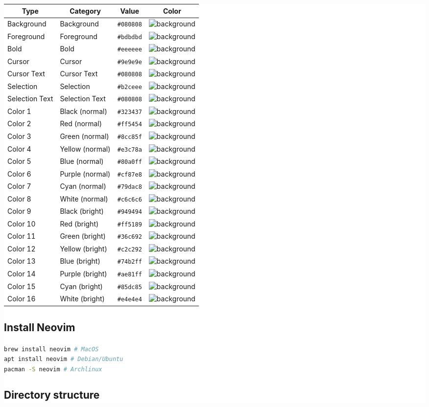 | Type           | Category        | Value     | Color
|----------------|-----------------|-----------|------------------------------------------------------
| Background     | Background      | `#080808` | ![background](https://place-hold.it/32/080808?text=+)
| Foreground     | Foreground      | `#bdbdbd` | ![background](https://place-hold.it/32/bdbdbd?text=+)
| Bold           | Bold            | `#eeeeee` | ![background](https://place-hold.it/32/eeeeee?text=+)
| Cursor         | Cursor          | `#9e9e9e` | ![background](https://place-hold.it/32/9e9e9e?text=+)
| Cursor Text    | Cursor Text     | `#080808` | ![background](https://place-hold.it/32/080808?text=+)
| Selection      | Selection       | `#b2ceee` | ![background](https://place-hold.it/32/b2ceee?text=+)
| Selection Text | Selection Text  | `#080808` | ![background](https://place-hold.it/32/080808?text=+)
| Color 1        | Black (normal)  | `#323437` | ![background](https://place-hold.it/32/323437?text=+)
| Color 2        | Red (normal)    | `#ff5454` | ![background](https://place-hold.it/32/ff5454?text=+)
| Color 3        | Green (normal)  | `#8cc85f` | ![background](https://place-hold.it/32/8cc85f?text=+)
| Color 4        | Yellow (normal) | `#e3c78a` | ![background](https://place-hold.it/32/e3c78a?text=+)
| Color 5        | Blue (normal)   | `#80a0ff` | ![background](https://place-hold.it/32/80a0ff?text=+)
| Color 6        | Purple (normal) | `#cf87e8` | ![background](https://place-hold.it/32/cf87e8?text=+)
| Color 7        | Cyan (normal)   | `#79dac8` | ![background](https://place-hold.it/32/79dac8?text=+)
| Color 8        | White (normal)  | `#c6c6c6` | ![background](https://place-hold.it/32/c6c6c6?text=+)
| Color 9        | Black (bright)  | `#949494` | ![background](https://place-hold.it/32/949494?text=+)
| Color 10       | Red (bright)    | `#ff5189` | ![background](https://place-hold.it/32/ff5189?text=+)
| Color 11       | Green (bright)  | `#36c692` | ![background](https://place-hold.it/32/36c692?text=+)
| Color 12       | Yellow (bright) | `#c2c292` | ![background](https://place-hold.it/32/c2c292?text=+)
| Color 13       | Blue (bright)   | `#74b2ff` | ![background](https://place-hold.it/32/74b2ff?text=+)
| Color 14       | Purple (bright) | `#ae81ff` | ![background](https://place-hold.it/32/ae81ff?text=+)
| Color 15       | Cyan (bright)   | `#85dc85` | ![background](https://place-hold.it/32/85dc85?text=+)
| Color 16       | White (bright)  | `#e4e4e4` | ![background](https://place-hold.it/32/e4e4e4?text=+)

## Install Neovim

```bash
brew install neovim # MacOS
apt install neovim # Debian/Ubuntu
pacman -S neovim # Archlinux
```

## Directory structure
